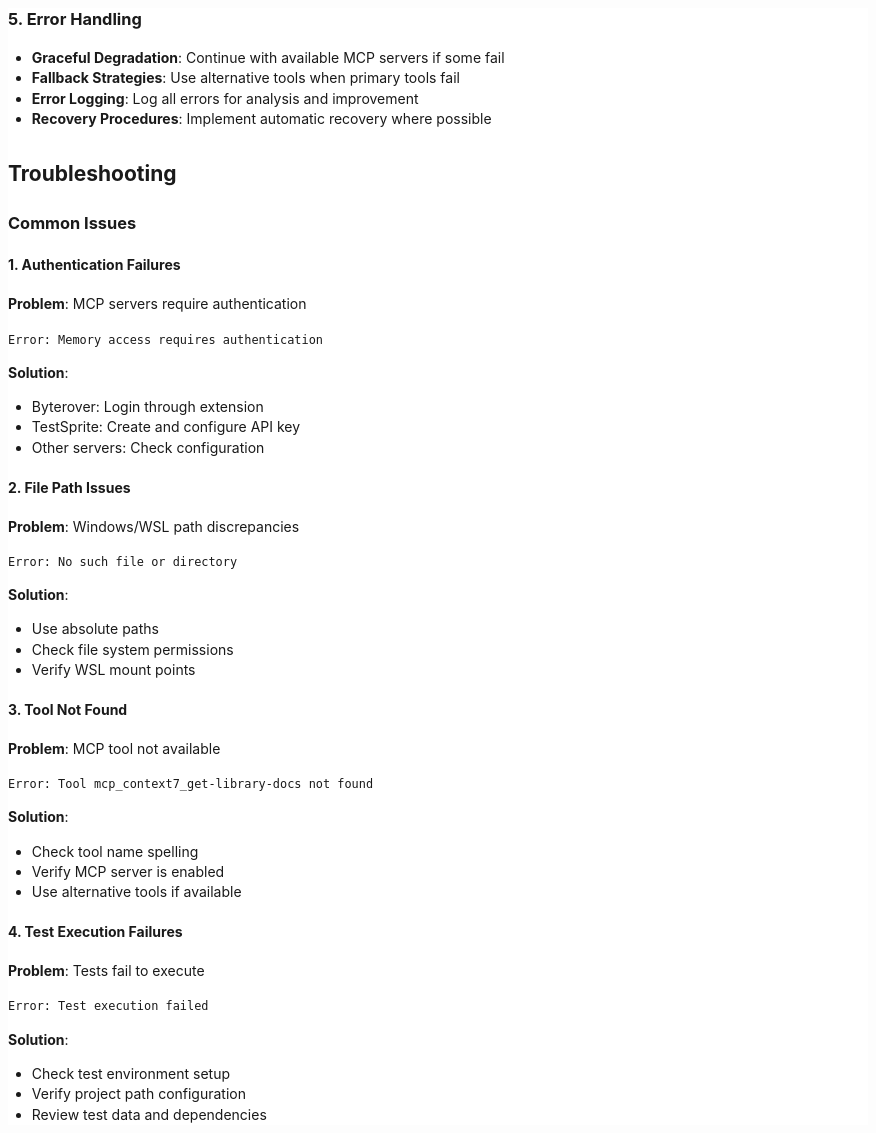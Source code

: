 ### 5. Error Handling

- **Graceful Degradation**: Continue with available MCP servers if some fail
- **Fallback Strategies**: Use alternative tools when primary tools fail
- **Error Logging**: Log all errors for analysis and improvement
- **Recovery Procedures**: Implement automatic recovery where possible

## Troubleshooting

### Common Issues

#### 1. Authentication Failures

**Problem**: MCP servers require authentication
```
Error: Memory access requires authentication
```

**Solution**:
- Byterover: Login through extension
- TestSprite: Create and configure API key
- Other servers: Check configuration

#### 2. File Path Issues

**Problem**: Windows/WSL path discrepancies
```
Error: No such file or directory
```

**Solution**:
- Use absolute paths
- Check file system permissions
- Verify WSL mount points

#### 3. Tool Not Found

**Problem**: MCP tool not available
```
Error: Tool mcp_context7_get-library-docs not found
```

**Solution**:
- Check tool name spelling
- Verify MCP server is enabled
- Use alternative tools if available

#### 4. Test Execution Failures

**Problem**: Tests fail to execute
```
Error: Test execution failed
```

**Solution**:
- Check test environment setup
- Verify project path configuration
- Review test data and dependencies
